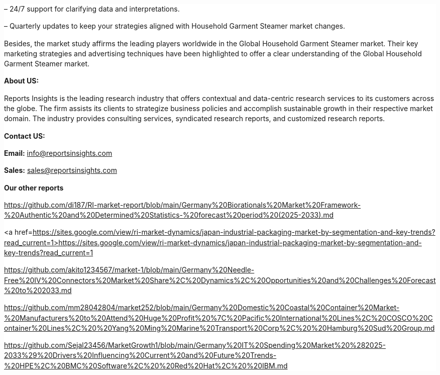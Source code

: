– 24/7 support for clarifying data and interpretations.

– Quarterly updates to keep your strategies aligned with Household Garment Steamer market changes.

Besides, the market study affirms the leading players worldwide in the Global Household Garment Steamer market. Their key marketing strategies and advertising techniques have been highlighted to offer a clear understanding of the Global Household Garment Steamer market.

<strong><strong>About US</strong>:</strong>

Reports Insights is the leading research industry that offers contextual and data-centric research services to its customers across the globe. The firm assists its clients to strategize business policies and accomplish sustainable growth in their respective market domain. The industry provides consulting services, syndicated research reports, and customized research reports.

<strong>Contact US:</strong>

<p class=><b>Email:</b> <a href=mailto:info@reportsinsights.com>info@reportsinsights.com</a></p>
<p class=><b>Sales:</b> <a href=mailto:sales@reportsinsights.com>sales@reportsinsights.com</a></p>

<strong>Our other reports</strong>

<a href=https://github.com/di187/RI-market-report/blob/main/Germany%20Biorationals%20Market%20Framework-%20Authentic%20and%20Determined%20Statistics-%20forecast%20period%20(2025-2033).md>https://github.com/di187/RI-market-report/blob/main/Germany%20Biorationals%20Market%20Framework-%20Authentic%20and%20Determined%20Statistics-%20forecast%20period%20(2025-2033).md</a>

<a href=https://sites.google.com/view/ri-market-dynamics/japan-industrial-packaging-market-by-segmentation-and-key-trends?read_current=1>https://sites.google.com/view/ri-market-dynamics/japan-industrial-packaging-market-by-segmentation-and-key-trends?read_current=1</a>

<a href=https://github.com/akito1234567/market-1/blob/main/Germany%20Needle-Free%20IV%20Connectors%20Market%20Share%2C%20Dynamics%2C%20Opportunities%20and%20Challenges%20Forecast%20to%202033.md>https://github.com/akito1234567/market-1/blob/main/Germany%20Needle-Free%20IV%20Connectors%20Market%20Share%2C%20Dynamics%2C%20Opportunities%20and%20Challenges%20Forecast%20to%202033.md</a>

<a href=https://github.com/mm28042804/market252/blob/main/Germany%20Domestic%20Coastal%20Container%20Market-%20Manufacturers%20to%20Attend%20Huge%20Profit%20%7C%20Pacific%20International%20Lines%2C%20COSCO%20Container%20Lines%2C%20%20Yang%20Ming%20Marine%20Transport%20Corp%2C%20%20Hamburg%20Sud%20Group.md>https://github.com/mm28042804/market252/blob/main/Germany%20Domestic%20Coastal%20Container%20Market-%20Manufacturers%20to%20Attend%20Huge%20Profit%20%7C%20Pacific%20International%20Lines%2C%20COSCO%20Container%20Lines%2C%20%20Yang%20Ming%20Marine%20Transport%20Corp%2C%20%20Hamburg%20Sud%20Group.md</a>

<a href=https://github.com/Sejal23456/MarketGrowth1/blob/main/Germany%20IT%20Spending%20Market%20%282025-2033%29%20Drivers%20Influencing%20Current%20and%20Future%20Trends-%20HPE%2C%20BMC%20Software%2C%20%20Red%20Hat%2C%20%20IBM.md>https://github.com/Sejal23456/MarketGrowth1/blob/main/Germany%20IT%20Spending%20Market%20%282025-2033%29%20Drivers%20Influencing%20Current%20and%20Future%20Trends-%20HPE%2C%20BMC%20Software%2C%20%20Red%20Hat%2C%20%20IBM.md</a>
